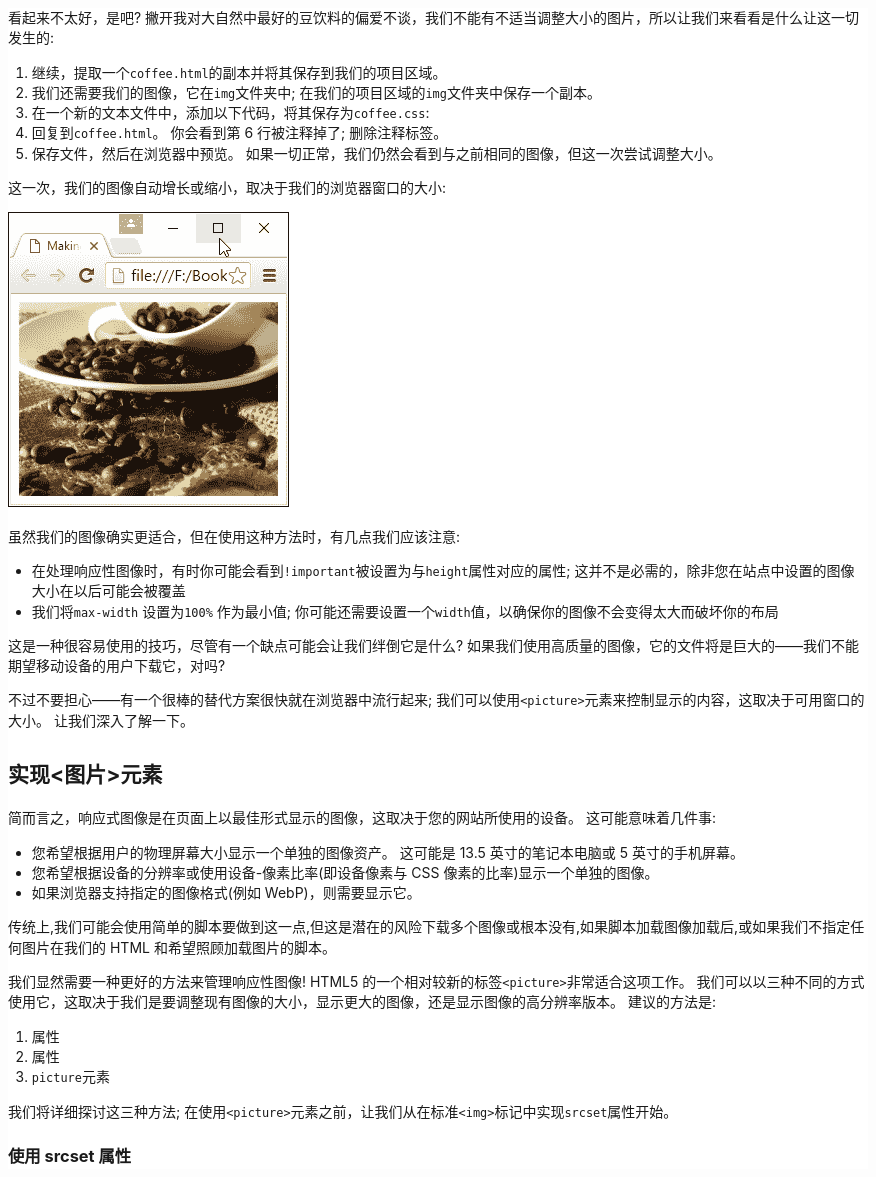 看起来不太好，是吧? 撇开我对大自然中最好的豆饮料的偏爱不谈，我们不能有不适当调整大小的图片，所以让我们来看看是什么让这一切发生的:

1.  继续，提取一个`coffee.html`的副本并将其保存到我们的项目区域。
2.  我们还需要我们的图像，它在`img`文件夹中; 在我们的项目区域的`img`文件夹中保存一个副本。
3.  在一个新的文本文件中，添加以下代码，将其保存为`coffee.css`:
4.  回复到`coffee.html`。 你会看到第 6 行被注释掉了; 删除注释标签。
5.  保存文件，然后在浏览器中预览。 如果一切正常，我们仍然会看到与之前相同的图像，但这一次尝试调整大小。

这一次，我们的图像自动增长或缩小，取决于我们的浏览器窗口的大小:

![Creating fluid images](img/image_03_002.jpg)

虽然我们的图像确实更适合，但在使用这种方法时，有几点我们应该注意:

*   在处理响应性图像时，有时你可能会看到`!important`被设置为与`height`属性对应的属性; 这并不是必需的，除非您在站点中设置的图像大小在以后可能会被覆盖
*   我们将`max-width` 设置为`100%` 作为最小值; 你可能还需要设置一个`width`值，以确保你的图像不会变得太大而破坏你的布局

这是一种很容易使用的技巧，尽管有一个缺点可能会让我们绊倒它是什么? 如果我们使用高质量的图像，它的文件将是巨大的——我们不能期望移动设备的用户下载它，对吗?

不过不要担心——有一个很棒的替代方案很快就在浏览器中流行起来; 我们可以使用`<picture>`元素来控制显示的内容，这取决于可用窗口的大小。 让我们深入了解一下。

## 实现<图片>元素

简而言之，响应式图像是在页面上以最佳形式显示的图像，这取决于您的网站所使用的设备。 这可能意味着几件事:

*   您希望根据用户的物理屏幕大小显示一个单独的图像资产。 这可能是 13.5 英寸的笔记本电脑或 5 英寸的手机屏幕。
*   您希望根据设备的分辨率或使用设备-像素比率(即设备像素与 CSS 像素的比率)显示一个单独的图像。
*   如果浏览器支持指定的图像格式(例如 WebP)，则需要显示它。

传统上,我们可能会使用简单的脚本要做到这一点,但这是潜在的风险下载多个图像或根本没有,如果脚本加载图像加载后,或如果我们不指定任何图片在我们的 HTML 和希望照顾加载图片的脚本。

我们显然需要一种更好的方法来管理响应性图像! HTML5 的一个相对较新的标签`<picture>`非常适合这项工作。 我们可以以三种不同的方式使用它，这取决于我们是要调整现有图像的大小，显示更大的图像，还是显示图像的高分辨率版本。 建议的方法是:

1.  属性
2.  属性
3.  `picture`元素

我们将详细探讨这三种方法; 在使用`<picture>`元素之前，让我们从在标准`<img>`标记中实现`srcset`属性开始。

### 使用 srcset 属性
